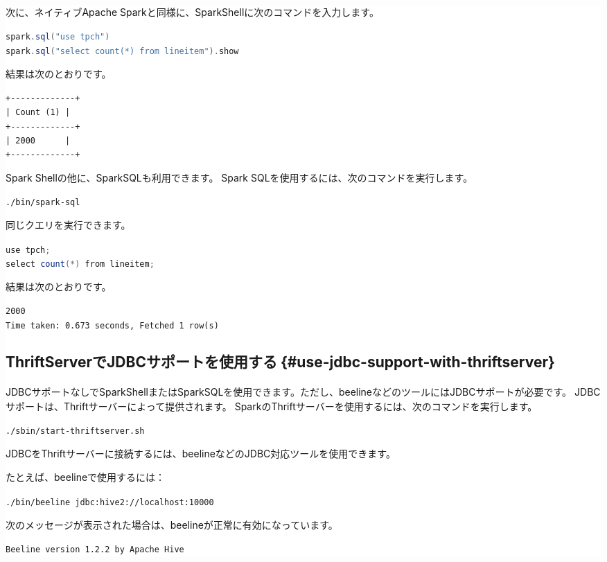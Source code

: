 次に、ネイティブApache Sparkと同様に、SparkShellに次のコマンドを入力します。


```scala
spark.sql("use tpch")
spark.sql("select count(*) from lineitem").show
```

結果は次のとおりです。

```
+-------------+
| Count (1) |
+-------------+
| 2000      |
+-------------+
```

Spark Shellの他に、SparkSQLも利用できます。 Spark SQLを使用するには、次のコマンドを実行します。


```shell
./bin/spark-sql
```

同じクエリを実行できます。


```scala
use tpch;
select count(*) from lineitem;
```

結果は次のとおりです。

```
2000
Time taken: 0.673 seconds, Fetched 1 row(s)
```

## ThriftServerでJDBCサポートを使用する {#use-jdbc-support-with-thriftserver}

JDBCサポートなしでSparkShellまたはSparkSQLを使用できます。ただし、beelineなどのツールにはJDBCサポートが必要です。 JDBCサポートは、Thriftサーバーによって提供されます。 SparkのThriftサーバーを使用するには、次のコマンドを実行します。


```shell
./sbin/start-thriftserver.sh
```

JDBCをThriftサーバーに接続するには、beelineなどのJDBC対応ツールを使用できます。

たとえば、beelineで使用するには：


```shell
./bin/beeline jdbc:hive2://localhost:10000
```

次のメッセージが表示された場合は、beelineが正常に有効になっています。

```
Beeline version 1.2.2 by Apache Hive
```
